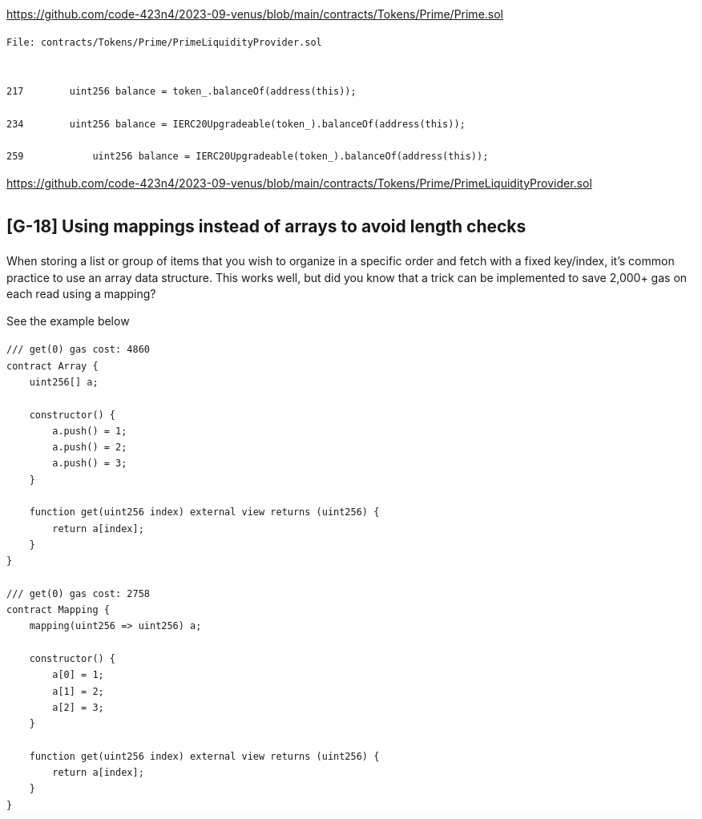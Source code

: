https://github.com/code-423n4/2023-09-venus/blob/main/contracts/Tokens/Prime/Prime.sol

```solidity
File: contracts/Tokens/Prime/PrimeLiquidityProvider.sol


217        uint256 balance = token_.balanceOf(address(this));

234        uint256 balance = IERC20Upgradeable(token_).balanceOf(address(this));

259            uint256 balance = IERC20Upgradeable(token_).balanceOf(address(this));

```

https://github.com/code-423n4/2023-09-venus/blob/main/contracts/Tokens/Prime/PrimeLiquidityProvider.sol

## [G-18] Using mappings instead of arrays to avoid length checks

When storing a list or group of items that you wish to organize in a specific order and fetch with a fixed key/index, it’s common practice to use an array data structure. This works well, but did you know that a trick can be implemented to save 2,000+ gas on each read using a mapping?

See the example below

```solidity
/// get(0) gas cost: 4860
contract Array {
    uint256[] a;

    constructor() {
        a.push() = 1;
        a.push() = 2;
        a.push() = 3;
    }

    function get(uint256 index) external view returns (uint256) {
        return a[index];
    }
}

/// get(0) gas cost: 2758
contract Mapping {
    mapping(uint256 => uint256) a;

    constructor() {
        a[0] = 1;
        a[1] = 2;
        a[2] = 3;
    }

    function get(uint256 index) external view returns (uint256) {
        return a[index];
    }
}

```

